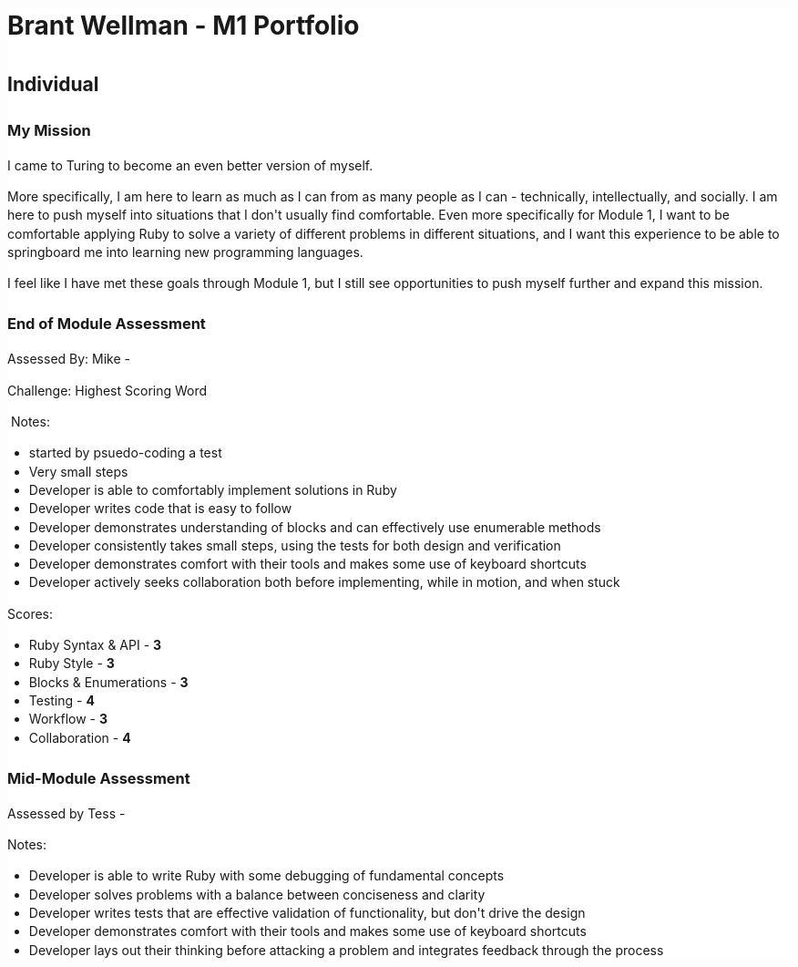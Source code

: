 # Brant Wellman - M1 Portfolio

## Individual

### My Mission

I came to Turing to become an even better version of myself.

More specifically, I am here to learn as much as I can from as many people as I can - technically, intellectually, and socially. I am here to push myself into situations that I don't usually find comfortable. Even more specifically for Module 1, I want to be comfortable applying Ruby to solve a variety of different problems in different situations, and I want this experience to be able to springboard me into learning new programming languages.

I feel like I have met these goals through Module 1, but I still see opportunities to push myself further and expand this mission.

### End of Module Assessment

Assessed By: Mike -

Challenge: Highest Scoring Word

​
Notes:

* started by psuedo-coding a test
* Very small steps
* Developer is able to comfortably implement solutions in Ruby
* Developer writes code that is easy to follow
* Developer demonstrates understanding of blocks and can effectively use enumerable methods
* Developer consistently takes small steps, using the tests for both design and verification
* Developer demonstrates comfort with their tools and makes some use of keyboard shortcuts
* Developer actively seeks collaboration both before implementing, while in motion, and when stuck

Scores:

* Ruby Syntax & API - __3__
* Ruby Style - __3__
* Blocks & Enumerations - __3__
* Testing - __4__
* ​Workflow - __3__
* ​Collaboration - __4__

### Mid-Module Assessment

Assessed by Tess -

Notes:

* Developer is able to write Ruby with some debugging of fundamental concepts
* Developer solves problems with a balance between conciseness and clarity
* Developer writes tests that are effective validation of functionality, but don't drive the design
* Developer demonstrates comfort with their tools and makes some use of keyboard shortcuts
* Developer lays out their thinking before attacking a problem and integrates feedback through the process
